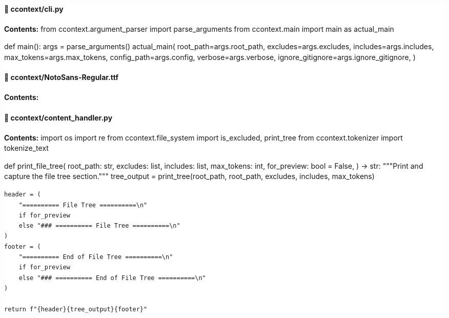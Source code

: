 #### 📄 ccontext/cli.py

**Contents:**
from ccontext.argument_parser import parse_arguments
from ccontext.main import main as actual_main

def main():
args = parse_arguments()
actual_main(
root_path=args.root_path,
excludes=args.excludes,
includes=args.includes,
max_tokens=args.max_tokens,
config_path=args.config,
verbose=args.verbose,
ignore_gitignore=args.ignore_gitignore,
)

#### 📄 ccontext/NotoSans-Regular.ttf

**Contents:**
<Binary data>

#### 📄 ccontext/content_handler.py

**Contents:**
import os
import re
from ccontext.file_system import is_excluded, print_tree
from ccontext.tokenizer import tokenize_text

def print_file_tree(
root_path: str,
excludes: list,
includes: list,
max_tokens: int,
for_preview: bool = False,
) -> str:
"""Print and capture the file tree section."""
tree_output = print_tree(root_path, root_path, excludes, includes, max_tokens)

    header = (
        "========== File Tree ==========\n"
        if for_preview
        else "### ========== File Tree ==========\n"
    )
    footer = (
        "========== End of File Tree ==========\n"
        if for_preview
        else "### ========== End of File Tree ==========\n"
    )

    return f"{header}{tree_output}{footer}"
